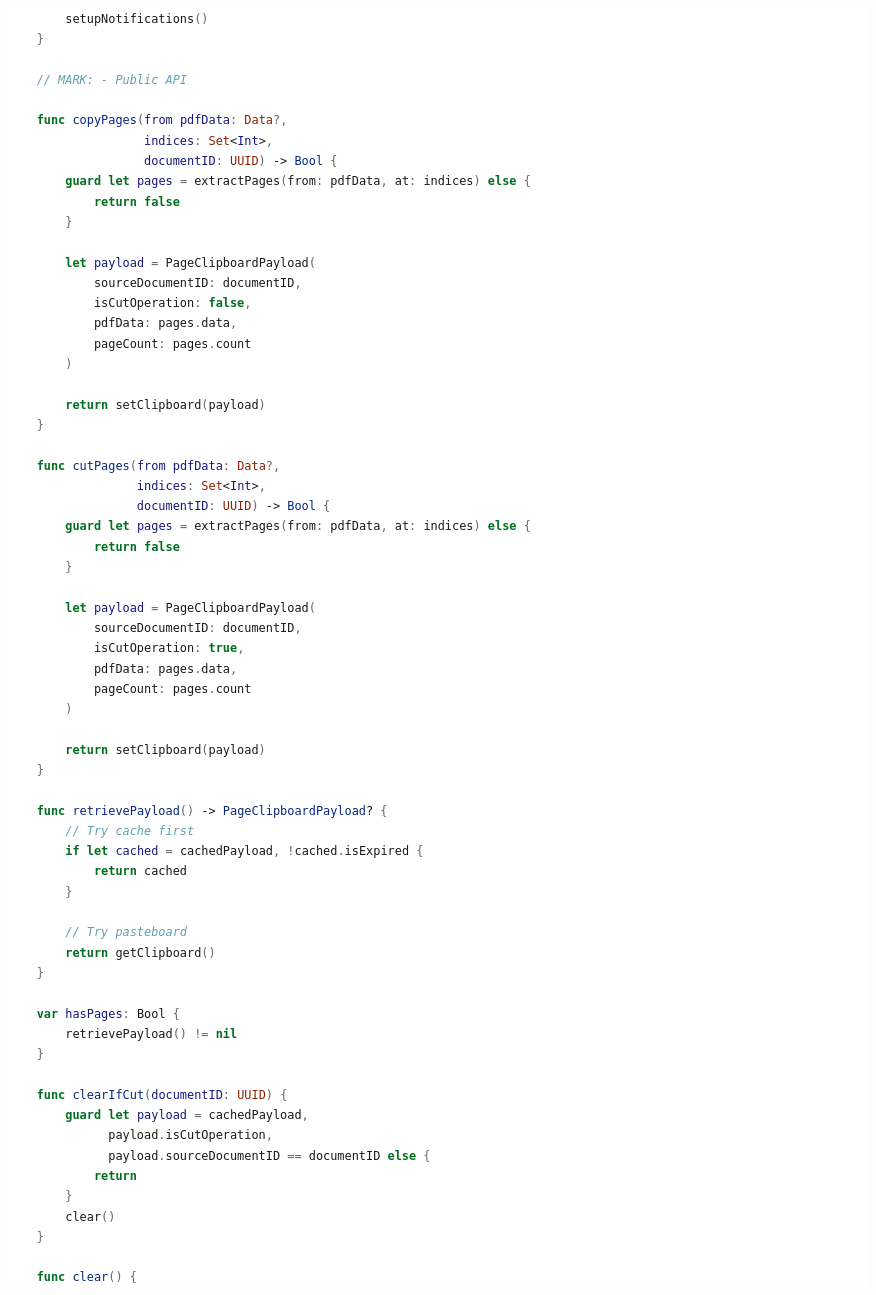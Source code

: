 ```swift
        setupNotifications()
    }

    // MARK: - Public API

    func copyPages(from pdfData: Data?,
                   indices: Set<Int>,
                   documentID: UUID) -> Bool {
        guard let pages = extractPages(from: pdfData, at: indices) else {
            return false
        }

        let payload = PageClipboardPayload(
            sourceDocumentID: documentID,
            isCutOperation: false,
            pdfData: pages.data,
            pageCount: pages.count
        )

        return setClipboard(payload)
    }

    func cutPages(from pdfData: Data?,
                  indices: Set<Int>,
                  documentID: UUID) -> Bool {
        guard let pages = extractPages(from: pdfData, at: indices) else {
            return false
        }

        let payload = PageClipboardPayload(
            sourceDocumentID: documentID,
            isCutOperation: true,
            pdfData: pages.data,
            pageCount: pages.count
        )

        return setClipboard(payload)
    }

    func retrievePayload() -> PageClipboardPayload? {
        // Try cache first
        if let cached = cachedPayload, !cached.isExpired {
            return cached
        }

        // Try pasteboard
        return getClipboard()
    }

    var hasPages: Bool {
        retrievePayload() != nil
    }

    func clearIfCut(documentID: UUID) {
        guard let payload = cachedPayload,
              payload.isCutOperation,
              payload.sourceDocumentID == documentID else {
            return
        }
        clear()
    }

    func clear() {
```